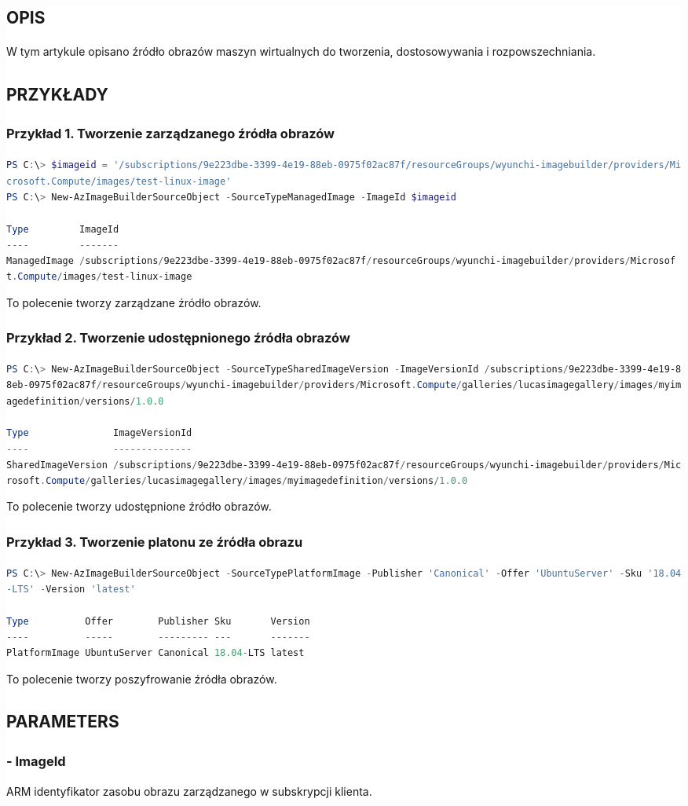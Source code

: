 ## OPIS
W tym artykule opisano źródło obrazów maszyn wirtualnych do tworzenia, dostosowywania i rozpowszechniania.

## PRZYKŁADY

### Przykład 1. Tworzenie zarządzanego źródła obrazów
```powershell
PS C:\> $imageid = '/subscriptions/9e223dbe-3399-4e19-88eb-0975f02ac87f/resourceGroups/wyunchi-imagebuilder/providers/Microsoft.Compute/images/test-linux-image'
PS C:\> New-AzImageBuilderSourceObject -SourceTypeManagedImage -ImageId $imageid

Type         ImageId
----         -------
ManagedImage /subscriptions/9e223dbe-3399-4e19-88eb-0975f02ac87f/resourceGroups/wyunchi-imagebuilder/providers/Microsoft.Compute/images/test-linux-image
```

To polecenie tworzy zarządzane źródło obrazów.

### Przykład 2. Tworzenie udostępnionego źródła obrazów
```powershell
PS C:\> New-AzImageBuilderSourceObject -SourceTypeSharedImageVersion -ImageVersionId /subscriptions/9e223dbe-3399-4e19-88eb-0975f02ac87f/resourceGroups/wyunchi-imagebuilder/providers/Microsoft.Compute/galleries/lucasimagegallery/images/myimagedefinition/versions/1.0.0 

Type               ImageVersionId
----               --------------
SharedImageVersion /subscriptions/9e223dbe-3399-4e19-88eb-0975f02ac87f/resourceGroups/wyunchi-imagebuilder/providers/Microsoft.Compute/galleries/lucasimagegallery/images/myimagedefinition/versions/1.0.0
```

To polecenie tworzy udostępnione źródło obrazów.

### Przykład 3. Tworzenie platonu ze źródła obrazu
```powershell
PS C:\> New-AzImageBuilderSourceObject -SourceTypePlatformImage -Publisher 'Canonical' -Offer 'UbuntuServer' -Sku '18.04-LTS' -Version 'latest'

Type          Offer        Publisher Sku       Version
----          -----        --------- ---       -------
PlatformImage UbuntuServer Canonical 18.04-LTS latest
```

To polecenie tworzy poszyfrowanie źródła obrazów.

## PARAMETERS

### - ImageId
ARM identyfikator zasobu obrazu zarządzanego w subskrypcji klienta.
